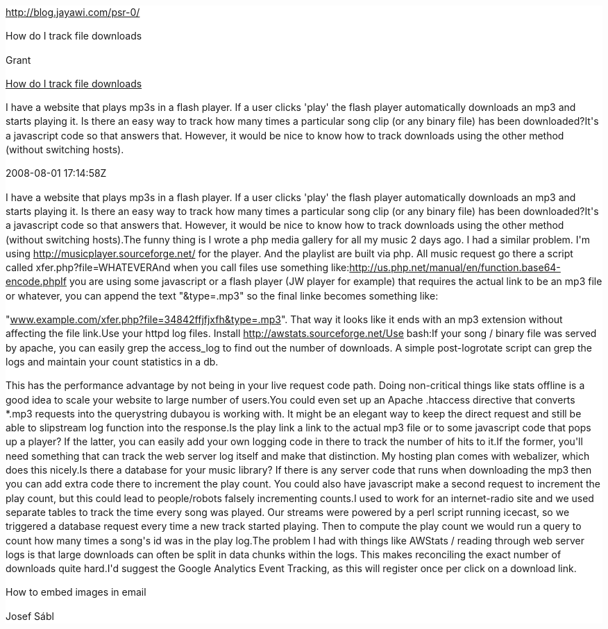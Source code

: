 http://blog.jayawi.com/psr-0/

How do I track file downloads

Grant

[How do I track file downloads](https://stackoverflow.com/questions/146/how-do-i-track-file-downloads)

I have a website that plays mp3s in a flash player. If a user clicks 'play' the flash player automatically downloads an mp3 and starts playing it. Is there an easy way to track how many times a particular song clip (or any binary file) has been downloaded?It's a javascript code so that answers that. However, it would be nice to know how to track downloads using the other method (without switching hosts).

2008-08-01 17:14:58Z

I have a website that plays mp3s in a flash player. If a user clicks 'play' the flash player automatically downloads an mp3 and starts playing it. Is there an easy way to track how many times a particular song clip (or any binary file) has been downloaded?It's a javascript code so that answers that. However, it would be nice to know how to track downloads using the other method (without switching hosts).The funny thing is I wrote a php media gallery for all my music 2 days ago. I had a similar problem.  I'm using http://musicplayer.sourceforge.net/ for the player. And the playlist are built via php. All music request go there a script called xfer.php?file=WHATEVERAnd when you call files use something like:http://us.php.net/manual/en/function.base64-encode.phpIf you are using some javascript or a flash player (JW player for example) that requires the actual link to be an mp3 file or whatever, you can append the text "&type=.mp3" so the final linke becomes something like:

"www.example.com/xfer.php?file=34842ffjfjxfh&type=.mp3". That way it looks like it ends with an mp3 extension without affecting the file link.Use your httpd log files. Install http://awstats.sourceforge.net/Use bash:If your song / binary file was served by apache, you can easily grep the access_log to find out the number of downloads. A simple post-logrotate script can grep the logs and maintain your count statistics in a db.

This has the performance advantage by not being in your live request code path. Doing non-critical things like stats offline is a good idea to scale your website to large number of users.You could even set up an Apache .htaccess directive that converts *.mp3 requests into the querystring dubayou is working with.  It might be an elegant way to keep the direct request and still be able to slipstream log function into the response.Is the play link a link to the actual mp3 file or to some javascript code that pops up a player? If the latter, you can easily add your own logging code in there to track the number of hits to it.If the former, you'll need something that can track the web server log itself and make that distinction. My hosting plan comes with webalizer, which does this nicely.Is there a database for your music library? If there is any server code that runs when downloading the mp3 then you can add extra code there to increment the play count. You could also have javascript make a second request to increment the play count, but this could lead to people/robots falsely incrementing counts.I used to work for an internet-radio site and we used separate tables to track the time every song was played. Our streams were powered by a perl script running icecast, so we triggered a database request every time a new track started playing. Then to compute the play count we would run a query to count how many times a song's id was in the play log.The problem I had with things like AWStats / reading through web server logs  is that large downloads can often be split in data chunks within the logs. This makes reconciling the exact number of downloads quite hard.I'd suggest the Google Analytics Event Tracking, as this will register once per click on a download link.

How to embed images in email

Josef Sábl
